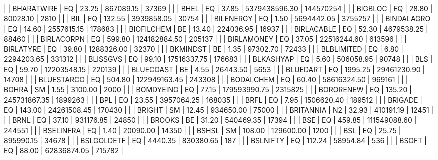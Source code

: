|  | BHARATWIRE | EQ | 23.25 | 867089.15 | 37369 |
|  | BHEL | EQ | 37.85 | 5379438596.30 | 144570254 |
|  | BIGBLOC | EQ | 28.80 | 80028.10 | 2810 |
|  | BIL | EQ | 132.55 | 3939858.05 | 30754 |
|  | BILENERGY | EQ | 1.50 | 5694442.05 | 3755257 |
|  | BINDALAGRO | EQ | 14.60 | 2557615.15 | 178683 |
|  | BIOFILCHEM | BE | 13.40 | 224036.95 | 16937 |
|  | BIRLACABLE | EQ | 52.30 | 4679538.25 | 88460 |
|  | BIRLACORPN | EQ | 599.80 | 124182884.50 | 205137 |
|  | BIRLAMONEY | EQ | 37.05 | 22516244.60 | 613596 |
|  | BIRLATYRE | EQ | 39.80 | 1288326.00 | 32370 |
|  | BKMINDST | BE | 1.35 | 97302.70 | 72433 |
|  | BLBLIMITED | EQ | 6.80 | 2294203.65 | 331312 |
|  | BLISSGVS | EQ | 99.10 | 17516337.75 | 176683 |
|  | BLKASHYAP | EQ | 5.60 | 506058.95 | 90748 |
|  | BLS | EQ | 59.70 | 12203548.15 | 220139 |
|  | BLUECOAST | BE | 4.55 | 26443.50 | 5653 |
|  | BLUEDART | EQ | 1995.25 | 29461230.90 | 14708 |
|  | BLUESTARCO | EQ | 504.80 | 122949163.45 | 243308 |
|  | BODALCHEM | EQ | 60.40 | 58616324.50 | 969161 |
|  | BOHRA | SM | 1.55 | 3100.00 | 2000 |
|  | BOMDYEING | EQ | 77.15 | 179593990.75 | 2315825 |
|  | BORORENEW | EQ | 135.20 | 245731867.35 | 1899263 |
|  | BPL | EQ | 23.55 | 3957064.25 | 168035 |
|  | BRFL | EQ | 7.95 | 1506620.40 | 189512 |
|  | BRIGADE | EQ | 143.00 | 24261508.45 | 170430 |
|  | BRIGHT | SM | 12.45 | 934650.00 | 75000 |
|  | BRITANNIA | N2 | 32.93 | 410191.19 | 12451 |
|  | BRNL | EQ | 37.10 | 931176.85 | 24850 |
|  | BROOKS | BE | 31.20 | 540469.35 | 17394 |
|  | BSE | EQ | 459.85 | 111549088.60 | 244551 |
|  | BSELINFRA | EQ | 1.40 | 20090.00 | 14350 |
|  | BSHSL | SM | 108.00 | 129600.00 | 1200 |
|  | BSL | EQ | 25.75 | 895990.15 | 34678 |
|  | BSLGOLDETF | EQ | 4440.35 | 830380.65 | 187 |
|  | BSLNIFTY | EQ | 112.24 | 58954.84 | 536 |
|  | BSOFT | EQ | 88.00 | 62836874.05 | 715782 |